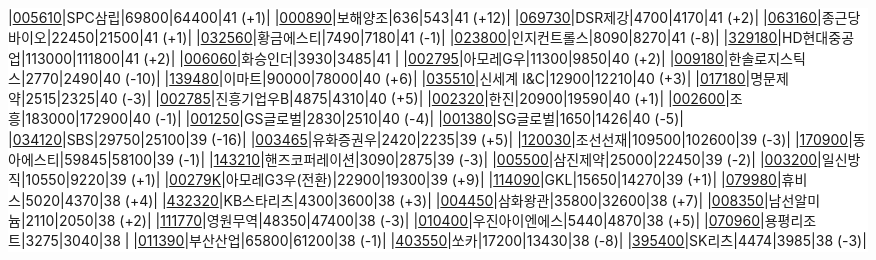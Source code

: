 |[005610](https://finance.daum.net/quotes/A005610)|SPC삼립|69800|64400|41 (+1)|
|[000890](https://finance.daum.net/quotes/A000890)|보해양조|636|543|41 (+12)|
|[069730](https://finance.daum.net/quotes/A069730)|DSR제강|4700|4170|41 (+2)|
|[063160](https://finance.daum.net/quotes/A063160)|종근당바이오|22450|21500|41 (+1)|
|[032560](https://finance.daum.net/quotes/A032560)|황금에스티|7490|7180|41 (-1)|
|[023800](https://finance.daum.net/quotes/A023800)|인지컨트롤스|8090|8270|41 (-8)|
|[329180](https://finance.daum.net/quotes/A329180)|HD현대중공업|113000|111800|41 (+2)|
|[006060](https://finance.daum.net/quotes/A006060)|화승인더|3930|3485|41 |
|[002795](https://finance.daum.net/quotes/A002795)|아모레G우|11300|9850|40 (+2)|
|[009180](https://finance.daum.net/quotes/A009180)|한솔로지스틱스|2770|2490|40 (-10)|
|[139480](https://finance.daum.net/quotes/A139480)|이마트|90000|78000|40 (+6)|
|[035510](https://finance.daum.net/quotes/A035510)|신세계 I&C|12900|12210|40 (+3)|
|[017180](https://finance.daum.net/quotes/A017180)|명문제약|2515|2325|40 (-3)|
|[002785](https://finance.daum.net/quotes/A002785)|진흥기업우B|4875|4310|40 (+5)|
|[002320](https://finance.daum.net/quotes/A002320)|한진|20900|19590|40 (+1)|
|[002600](https://finance.daum.net/quotes/A002600)|조흥|183000|172900|40 (-1)|
|[001250](https://finance.daum.net/quotes/A001250)|GS글로벌|2830|2510|40 (-4)|
|[001380](https://finance.daum.net/quotes/A001380)|SG글로벌|1650|1426|40 (-5)|
|[034120](https://finance.daum.net/quotes/A034120)|SBS|29750|25100|39 (-16)|
|[003465](https://finance.daum.net/quotes/A003465)|유화증권우|2420|2235|39 (+5)|
|[120030](https://finance.daum.net/quotes/A120030)|조선선재|109500|102600|39 (-3)|
|[170900](https://finance.daum.net/quotes/A170900)|동아에스티|59845|58100|39 (-1)|
|[143210](https://finance.daum.net/quotes/A143210)|핸즈코퍼레이션|3090|2875|39 (-3)|
|[005500](https://finance.daum.net/quotes/A005500)|삼진제약|25000|22450|39 (-2)|
|[003200](https://finance.daum.net/quotes/A003200)|일신방직|10550|9220|39 (+1)|
|[00279K](https://finance.daum.net/quotes/A00279K)|아모레G3우(전환)|22900|19300|39 (+9)|
|[114090](https://finance.daum.net/quotes/A114090)|GKL|15650|14270|39 (+1)|
|[079980](https://finance.daum.net/quotes/A079980)|휴비스|5020|4370|38 (+4)|
|[432320](https://finance.daum.net/quotes/A432320)|KB스타리츠|4300|3600|38 (+3)|
|[004450](https://finance.daum.net/quotes/A004450)|삼화왕관|35800|32600|38 (+7)|
|[008350](https://finance.daum.net/quotes/A008350)|남선알미늄|2110|2050|38 (+2)|
|[111770](https://finance.daum.net/quotes/A111770)|영원무역|48350|47400|38 (-3)|
|[010400](https://finance.daum.net/quotes/A010400)|우진아이엔에스|5440|4870|38 (+5)|
|[070960](https://finance.daum.net/quotes/A070960)|용평리조트|3275|3040|38 |
|[011390](https://finance.daum.net/quotes/A011390)|부산산업|65800|61200|38 (-1)|
|[403550](https://finance.daum.net/quotes/A403550)|쏘카|17200|13430|38 (-8)|
|[395400](https://finance.daum.net/quotes/A395400)|SK리츠|4474|3985|38 (-3)|
